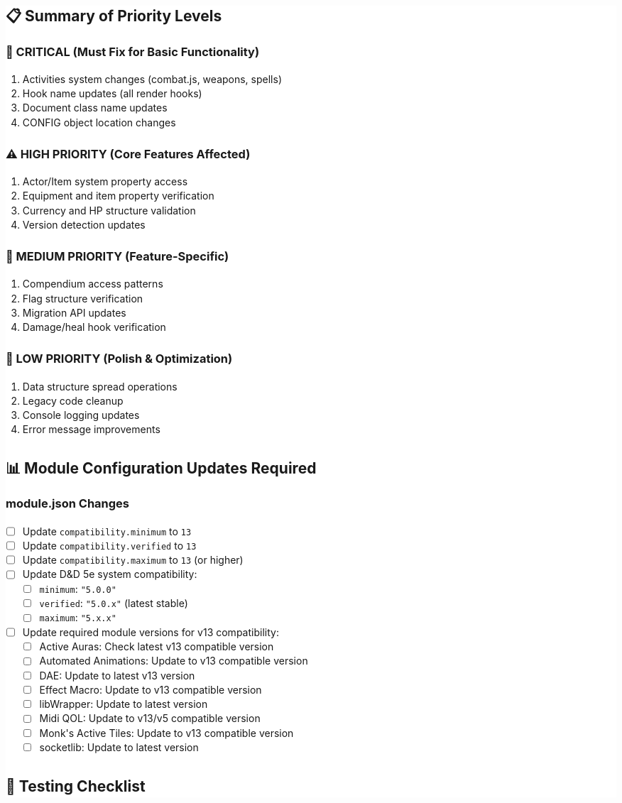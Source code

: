 ## 📋 **Summary of Priority Levels**

### **🚨 CRITICAL (Must Fix for Basic Functionality)**
1. Activities system changes (combat.js, weapons, spells)
2. Hook name updates (all render hooks)
3. Document class name updates
4. CONFIG object location changes

### **⚠️ HIGH PRIORITY (Core Features Affected)**
1. Actor/Item system property access
2. Equipment and item property verification
3. Currency and HP structure validation
4. Version detection updates

### **🔧 MEDIUM PRIORITY (Feature-Specific)**
1. Compendium access patterns
2. Flag structure verification
3. Migration API updates
4. Damage/heal hook verification

### **📝 LOW PRIORITY (Polish & Optimization)**
1. Data structure spread operations
2. Legacy code cleanup
3. Console logging updates
4. Error message improvements

## 📊 **Module Configuration Updates Required**

### **module.json Changes**
- [ ] Update `compatibility.minimum` to `13`
- [ ] Update `compatibility.verified` to `13` 
- [ ] Update `compatibility.maximum` to `13` (or higher)
- [ ] Update D&D 5e system compatibility:
  - [ ] `minimum`: `"5.0.0"`
  - [ ] `verified`: `"5.0.x"` (latest stable)
  - [ ] `maximum`: `"5.x.x"`
- [ ] Update required module versions for v13 compatibility:
  - [ ] Active Auras: Check latest v13 compatible version
  - [ ] Automated Animations: Update to v13 compatible version
  - [ ] DAE: Update to latest v13 version
  - [ ] Effect Macro: Update to v13 compatible version
  - [ ] libWrapper: Update to latest version
  - [ ] Midi QOL: Update to v13/v5 compatible version
  - [ ] Monk's Active Tiles: Update to v13 compatible version
  - [ ] socketlib: Update to latest version

## 🧪 **Testing Checklist**
